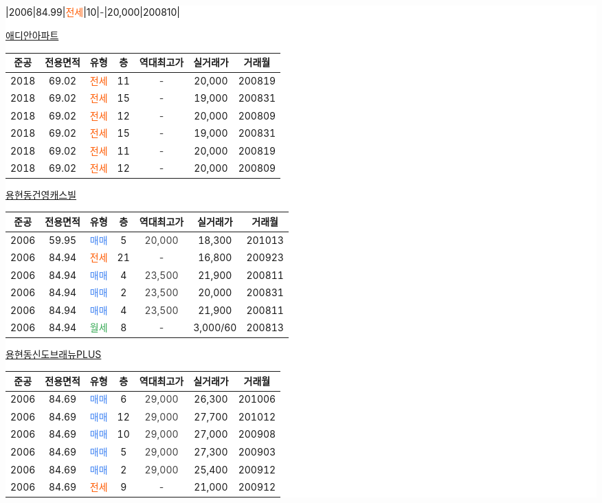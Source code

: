 |2006|84.99|<span style="color:#ff5a00">전세</span>|10|<span style="color:#444444">-</span>|20,000|200810|


<script async src="//pagead2.googlesyndication.com/pagead/js/adsbygoogle.js"></script>

<ins class="adsbygoogle"
     style="display:block"
     data-ad-client="ca-pub-2446590836940007"
     data-ad-slot="1659523306"
     data-ad-format="auto"
     data-full-width-responsive="true"></ins>
<script>
(adsbygoogle = window.adsbygoogle || []).push({});
</script>


[애디안아파트](https://search.naver.com/search.naver?query=%EA%B2%BD%EA%B8%B0%EB%8F%84+%EC%9D%98%EC%A0%95%EB%B6%80%EC%8B%9C+%EC%9A%A9%ED%98%84%EB%8F%99+%EC%95%A0%EB%94%94%EC%95%88%EC%95%84%ED%8C%8C%ED%8A%B8)

|준공|전용면적|유형|층|역대최고가|실거래가|거래월|
|:---:|:---:|:---:|:---:|:---:|:---:|:---:|
|2018|69.02|<span style="color:#ff5a00">전세</span>|11|<span style="color:#444444">-</span>|20,000|200819|
|2018|69.02|<span style="color:#ff5a00">전세</span>|15|<span style="color:#444444">-</span>|19,000|200831|
|2018|69.02|<span style="color:#ff5a00">전세</span>|12|<span style="color:#444444">-</span>|20,000|200809|
|2018|69.02|<span style="color:#ff5a00">전세</span>|15|<span style="color:#444444">-</span>|19,000|200831|
|2018|69.02|<span style="color:#ff5a00">전세</span>|11|<span style="color:#444444">-</span>|20,000|200819|
|2018|69.02|<span style="color:#ff5a00">전세</span>|12|<span style="color:#444444">-</span>|20,000|200809|

[용현동건영캐스빌](https://search.naver.com/search.naver?query=%EA%B2%BD%EA%B8%B0%EB%8F%84+%EC%9D%98%EC%A0%95%EB%B6%80%EC%8B%9C+%EC%9A%A9%ED%98%84%EB%8F%99+%EC%9A%A9%ED%98%84%EB%8F%99%EA%B1%B4%EC%98%81%EC%BA%90%EC%8A%A4%EB%B9%8C)

|준공|전용면적|유형|층|역대최고가|실거래가|거래월|
|:---:|:---:|:---:|:---:|:---:|:---:|:---:|
|2006|59.95|<span style="color:#4285f3">매매</span>|5|<span style="color:#444444">20,000</span>|18,300|201013|
|2006|84.94|<span style="color:#ff5a00">전세</span>|21|<span style="color:#444444">-</span>|16,800|200923|
|2006|84.94|<span style="color:#4285f3">매매</span>|4|<span style="color:#444444">23,500</span>|21,900|200811|
|2006|84.94|<span style="color:#4285f3">매매</span>|2|<span style="color:#444444">23,500</span>|20,000|200831|
|2006|84.94|<span style="color:#4285f3">매매</span>|4|<span style="color:#444444">23,500</span>|21,900|200811|
|2006|84.94|<span style="color:#34a853">월세</span>|8|<span style="color:#444444">-</span>|3,000/60|200813|

[용현동신도브래뉴PLUS](https://search.naver.com/search.naver?query=%EA%B2%BD%EA%B8%B0%EB%8F%84+%EC%9D%98%EC%A0%95%EB%B6%80%EC%8B%9C+%EC%9A%A9%ED%98%84%EB%8F%99+%EC%9A%A9%ED%98%84%EB%8F%99%EC%8B%A0%EB%8F%84%EB%B8%8C%EB%9E%98%EB%89%B4PLUS)

|준공|전용면적|유형|층|역대최고가|실거래가|거래월|
|:---:|:---:|:---:|:---:|:---:|:---:|:---:|
|2006|84.69|<span style="color:#4285f3">매매</span>|6|<span style="color:#444444">29,000</span>|26,300|201006|
|2006|84.69|<span style="color:#4285f3">매매</span>|12|<span style="color:#444444">29,000</span>|27,700|201012|
|2006|84.69|<span style="color:#4285f3">매매</span>|10|<span style="color:#444444">29,000</span>|27,000|200908|
|2006|84.69|<span style="color:#4285f3">매매</span>|5|<span style="color:#444444">29,000</span>|27,300|200903|
|2006|84.69|<span style="color:#4285f3">매매</span>|2|<span style="color:#444444">29,000</span>|25,400|200912|
|2006|84.69|<span style="color:#ff5a00">전세</span>|9|<span style="color:#444444">-</span>|21,000|200912|
